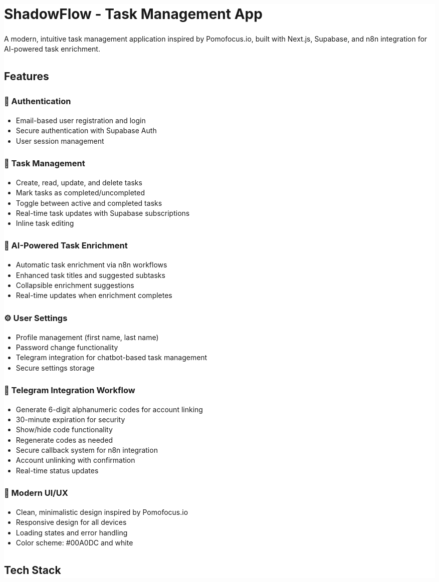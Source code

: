 # ShadowFlow - Task Management App

A modern, intuitive task management application inspired by Pomofocus.io, built with Next.js, Supabase, and n8n integration for AI-powered task enrichment.

## Features

### 🔐 Authentication
- Email-based user registration and login
- Secure authentication with Supabase Auth
- User session management

### 📝 Task Management
- Create, read, update, and delete tasks
- Mark tasks as completed/uncompleted
- Toggle between active and completed tasks
- Real-time task updates with Supabase subscriptions
- Inline task editing

### 🤖 AI-Powered Task Enrichment
- Automatic task enrichment via n8n workflows
- Enhanced task titles and suggested subtasks
- Collapsible enrichment suggestions
- Real-time updates when enrichment completes

### ⚙️ User Settings
- Profile management (first name, last name)
- Password change functionality
- Telegram integration for chatbot-based task management
- Secure settings storage

### 🔗 Telegram Integration Workflow
- Generate 6-digit alphanumeric codes for account linking
- 30-minute expiration for security
- Show/hide code functionality
- Regenerate codes as needed
- Secure callback system for n8n integration
- Account unlinking with confirmation
- Real-time status updates

### 🎨 Modern UI/UX
- Clean, minimalistic design inspired by Pomofocus.io
- Responsive design for all devices
- Loading states and error handling
- Color scheme: #00A0DC and white

## Tech Stack
